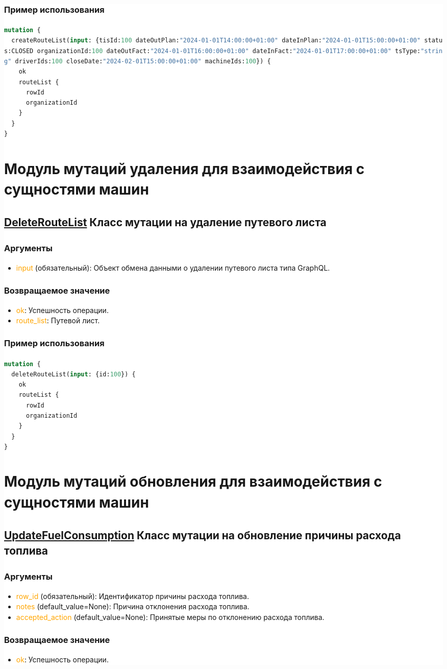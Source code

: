 
### Пример использования
```graphql
mutation {
  createRouteList(input: {tisId:100 dateOutPlan:"2024-01-01T14:00:00+01:00" dateInPlan:"2024-01-01T15:00:00+01:00" status:CLOSED organizationId:100 dateOutFact:"2024-01-01T16:00:00+01:00" dateInFact:"2024-01-01T17:00:00+01:00" tsType:"string" driverIds:100 closeDate:"2024-02-01T15:00:00+01:00" machineIds:100}) {
    ok
    routeList {
      rowId
      organizationId
    }
  }
}
```


# Модуль мутаций удаления для взаимодействия с сущностями машин

## [DeleteRouteList](route_list_delete.py) Класс мутации на удаление путевого листа
### Аргументы
- <span style="color: orange;">input</span> (обязательный): Объект обмена данными о удалении путевого листа типа GraphQL.
### Возвращаемое значение
- <span style="color: orange;">ok</span>: Успешность операции.
- <span style="color: orange;">route_list</span>: Путевой лист.


### Пример использования
```graphql
mutation {
  deleteRouteList(input: {id:100}) {
    ok
    routeList {
      rowId
      organizationId
    }
  }
}
```


# Модуль мутаций обновления для взаимодействия с сущностями машин

## [UpdateFuelConsumption](fuel_consumption_update.py) Класс мутации на обновление причины расхода топлива
### Аргументы
- <span style="color: orange;">row_id</span> (обязательный): Идентификатор причины расхода топлива.
- <span style="color: orange;">notes</span> (default_value=None): Причина отклонения расхода топлива.
- <span style="color: orange;">accepted_action</span> (default_value=None): Принятые меры по отклонению расхода топлива.
### Возвращаемое значение
- <span style="color: orange;">ok</span>: Успешность операции.
